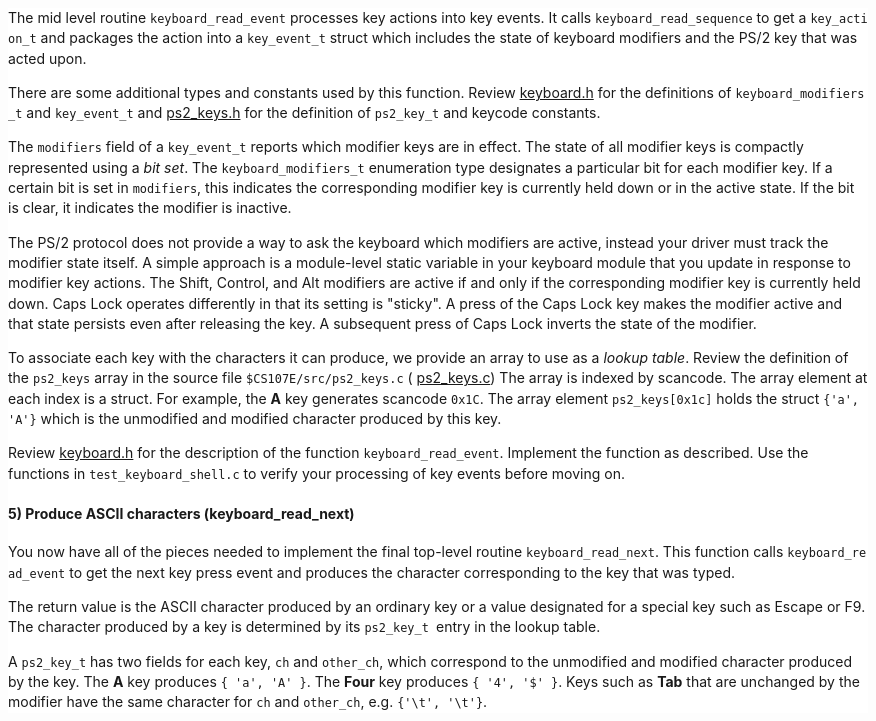 The mid level routine `keyboard_read_event` processes key actions into key
events. It calls `keyboard_read_sequence` to get a `key_action_t` and packages
the action into a `key_event_t` struct which includes the state of keyboard
modifiers and the PS/2 key that was acted upon.

There are some additional types and constants used by this function. Review [keyboard.h](/header#keyboard) for the definitions of `keyboard_modifiers_t` and `key_event_t` and [ps2_keys.h](/header#ps2_keys) for
the definition of `ps2_key_t` and keycode constants.

The `modifiers` field of a `key_event_t` reports which modifier keys are in
effect.  The state of all modifier keys is compactly represented using a _bit
set_. The `keyboard_modifiers_t` enumeration type designates a particular bit
for each modifier key.  If a certain bit is set in `modifiers`, this indicates the
corresponding modifier key is currently held down or in the active state. If
the bit is clear, it indicates the modifier is inactive. 

The PS/2 protocol does not provide a way to ask the keyboard which modifiers
are active, instead your driver must track the modifier state itself. A simple
approach is a module-level static variable in your keyboard module that you update in
response to modifier key actions. The Shift, Control, and Alt modifiers are
active if and only if the corresponding modifier key is currently held down.
Caps Lock operates differently in that its setting is "sticky". A press of the
Caps Lock key makes the modifier active and that state persists even after
releasing the key. A subsequent press of Caps Lock inverts the state of the modifier.

To associate each key with the characters it can produce, we provide an
array to use as a _lookup table_. Review the definition of the `ps2_keys` array
in the source file `$CS107E/src/ps2_keys.c` ( [ps2_keys.c](/src#ps2_keys)) The array is indexed by scancode.
The array element at each index is a struct. For example, the __A__ key
generates scancode `0x1C`. The array element `ps2_keys[0x1c]` holds the struct
`{'a', 'A'}` which is the unmodified and modified character produced by this
key.

Review [keyboard.h](/header#keyboard) for the description of the function `keyboard_read_event`. Implement the function as described. Use the functions in `test_keyboard_shell.c` to verify your processing of key
events before moving on.

#### 5)  Produce ASCII characters (keyboard_read_next)

You now have all of the pieces needed to implement the final top-level routine
`keyboard_read_next`.  This function calls `keyboard_read_event` to get the
next key press event and produces the character corresponding to the key that
was typed. 

The return value is the ASCII character produced by an ordinary key or a  value
designated for a special key such as Escape or F9. The character produced by a
key is determined by its `ps2_key_t `entry in the lookup table.

A `ps2_key_t` has two fields for each key, `ch` and `other_ch`, which
correspond to the unmodified and modified character produced by the key.  The
__A__ key produces `{ 'a', 'A' }`. The __Four__ key produces `{ '4', '$' }`.
Keys such as __Tab__ that are unchanged by the modifier have the same character
for `ch` and `other_ch`, e.g. `{'\t', '\t'}`.
